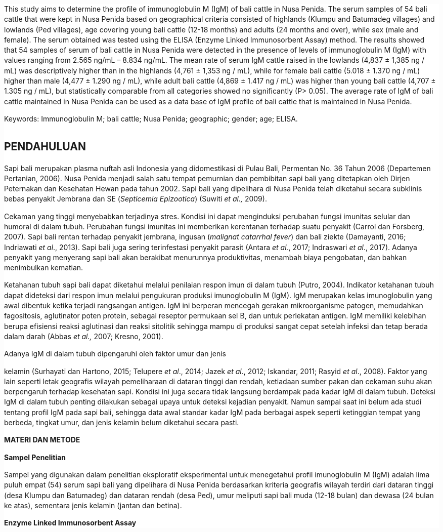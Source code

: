 <p><span class="font1">This study aims to determine the profile of immunoglobulin M (IgM) of bali cattle in Nusa Penida. The serum samples of 54 bali cattle that were kept in Nusa Penida based on geographical criteria consisted of highlands (Klumpu and Batumadeg villages) and lowlands (Ped villages), age covering young bali cattle (12-18 months) and adults (24 months and over), while sex (male and female). The serum obtained was tested using the ELISA (Enzyme Linked Immunosorbent Assay) method. The results showed that 54 samples of serum of bali cattle in Nusa Penida were detected in the presence of levels of immunoglobulin M (IgM) with values ranging from 2.565 ng/mL – 8.834 ng/mL. The mean rate of serum IgM cattle raised in the lowlands (4,837 ± 1,385 ng / mL) was descriptively higher than in the highlands (4,761 ± 1,353 ng / mL), while for female bali cattle (5.018 ± 1.370 ng / mL) higher than male (4,477 ± 1.290 ng / mL), while adult bali cattle (4,869 ± 1.417 ng / mL) was higher than young bali cattle (4,707 ± 1.305 ng / mL), but statistically comparable from all categories showed no significantly (P&gt; 0.05). The average rate of IgM of bali cattle maintained in Nusa Penida can be used as a data base of IgM profile of bali cattle that is maintained in Nusa Penida.</span></p>
<p><span class="font1">Keywords: Immunoglobulin M; bali cattle; Nusa Penida; geographic; gender; age; ELISA.</span></p>
<h2><a name="bookmark6"></a><span class="font2" style="font-weight:bold;"><a name="bookmark7"></a>PENDAHULUAN</span></h2>
<p><span class="font2">Sapi bali merupakan plasma nuftah asli Indonesia yang didomestikasi di Pulau Bali, Permentan No. 36 Tahun 2006 (Departemen Pertanian, 2006). Nusa Penida menjadi salah satu tempat pemurnian dan pembibitan sapi bali yang ditetapkan oleh Dirjen Peternakan dan Kesehatan Hewan pada tahun 2002. Sapi bali yang dipelihara di Nusa Penida telah diketahui secara subklinis bebas penyakit Jembrana dan SE (</span><span class="font2" style="font-style:italic;">Septicemia Epizootica</span><span class="font2">) (Suwiti </span><span class="font2" style="font-style:italic;">et al.,</span><span class="font2"> 2009).</span></p>
<p><span class="font2">Cekaman yang tinggi menyebabkan terjadinya stres. Kondisi ini dapat menginduksi perubahan fungsi imunitas selular dan humoral di dalam tubuh. Perubahan fungsi imunitas ini memberikan kerentanan terhadap suatu penyakit (Carrol dan Forsberg, 2007). Sapi bali rentan terhadap penyakit jembrana, ingusan (</span><span class="font2" style="font-style:italic;">malignat catarrhal fever</span><span class="font2">) dan bali ziekte (Damayanti, 2016; Indriawati </span><span class="font2" style="font-style:italic;">et al</span><span class="font2">., 2013). Sapi bali juga sering terinfestasi penyakit parasit (Antara </span><span class="font2" style="font-style:italic;">et al.</span><span class="font2">, 2017; Indraswari </span><span class="font2" style="font-style:italic;">et al</span><span class="font2">., 2017). Adanya penyakit yang menyerang sapi bali akan berakibat menurunnya produktivitas, menambah biaya pengobatan, dan bahkan menimbulkan kematian.</span></p>
<p><span class="font2">Ketahanan tubuh sapi bali dapat diketahui melalui penilaian respon imun di dalam tubuh (Putro, 2004). Indikator ketahanan tubuh dapat dideteksi dari respon imun melalui pengukuran produksi imunoglobulin M (IgM). IgM merupakan kelas imunoglobulin yang awal dibentuk ketika terjadi rangsangan antigen. IgM ini berperan mencegah gerakan mikroorganisme patogen, memudahkan fagositosis, aglutinator poten protein, sebagai reseptor permukaan sel B, dan untuk perlekatan antigen. IgM memiliki kelebihan berupa efisiensi reaksi aglutinasi dan reaksi sitolitik sehingga mampu di produksi sangat cepat setelah infeksi dan tetap berada dalam darah (Abbas </span><span class="font2" style="font-style:italic;">et al., </span><span class="font2">2007; Kresno, 2001).</span></p>
<p><span class="font2">Adanya IgM di dalam tubuh dipengaruhi oleh faktor umur dan jenis</span></p>
<p><span class="font2">kelamin (Surhayati dan Hartono, 2015; Telupere </span><span class="font2" style="font-style:italic;">et al</span><span class="font2">., 2014; Jazek </span><span class="font2" style="font-style:italic;">et al</span><span class="font2">., 2012; Iskandar, 2011; Rasyid </span><span class="font2" style="font-style:italic;">et al</span><span class="font2">., 2008). Faktor yang lain seperti letak geografis wilayah pemeliharaan di dataran tinggi dan rendah, ketiadaan sumber pakan dan cekaman suhu akan berpengaruh terhadap kesehatan sapi. Kondisi ini juga secara tidak langsung berdampak pada kadar IgM di dalam tubuh. Deteksi IgM di dalam tubuh penting dilakukan sebagai upaya untuk deteksi kejadian penyakit. Namun sampai saat ini belum ada studi tentang profil IgM pada sapi bali, sehingga data awal standar kadar IgM pada berbagai aspek seperti ketinggian tempat yang berbeda, tingkat umur, dan jenis kelamin belum diketahui secara pasti.</span></p>
<p><span class="font2" style="font-weight:bold;">MATERI DAN METODE</span></p>
<p><span class="font2" style="font-weight:bold;">Sampel Penelitian</span></p>
<p><span class="font2">Sampel yang digunakan dalam penelitian eksploratif eksperimental untuk menegetahui profil imunoglobulin M (IgM) adalah lima puluh empat (54) serum sapi bali yang dipelihara di Nusa Penida berdasarkan kriteria geografis wilayah terdiri dari dataran tinggi (desa Klumpu dan Batumadeg) dan dataran rendah (desa Ped), umur meliputi sapi bali muda (12-18 bulan) dan dewasa (24 bulan ke atas), sementara jenis kelamin (jantan dan betina).</span></p>
<p><span class="font2" style="font-weight:bold;">Enzyme Linked Immunosorbent Assay</span></p>